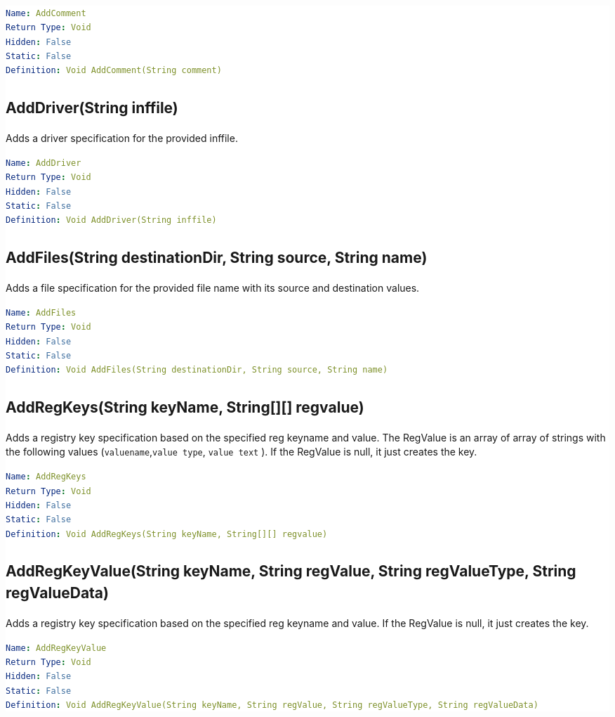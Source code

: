 ```yaml
Name: AddComment
Return Type: Void
Hidden: False
Static: False
Definition: Void AddComment(String comment)
```

## AddDriver(String inffile)
Adds a driver specification for the provided inffile.

```yaml
Name: AddDriver
Return Type: Void
Hidden: False
Static: False
Definition: Void AddDriver(String inffile)
```

## AddFiles(String destinationDir, String source, String name)
Adds a file specification for the provided file name with its source and destination values.

```yaml
Name: AddFiles
Return Type: Void
Hidden: False
Static: False
Definition: Void AddFiles(String destinationDir, String source, String name)
```

## AddRegKeys(String keyName, String[][] regvalue)
Adds a registry key specification based on the specified reg keyname and value. The RegValue is an array of array of strings with the following values (`valuename`,`value type`, `value text` ). If the RegValue is null, it just creates the key.

```yaml
Name: AddRegKeys
Return Type: Void
Hidden: False
Static: False
Definition: Void AddRegKeys(String keyName, String[][] regvalue)
```

## AddRegKeyValue(String keyName, String regValue, String regValueType, String regValueData)
Adds a registry key specification based on the specified reg keyname and value. If the RegValue is null, it just creates the key.

```yaml
Name: AddRegKeyValue
Return Type: Void
Hidden: False
Static: False
Definition: Void AddRegKeyValue(String keyName, String regValue, String regValueType, String regValueData)
```
